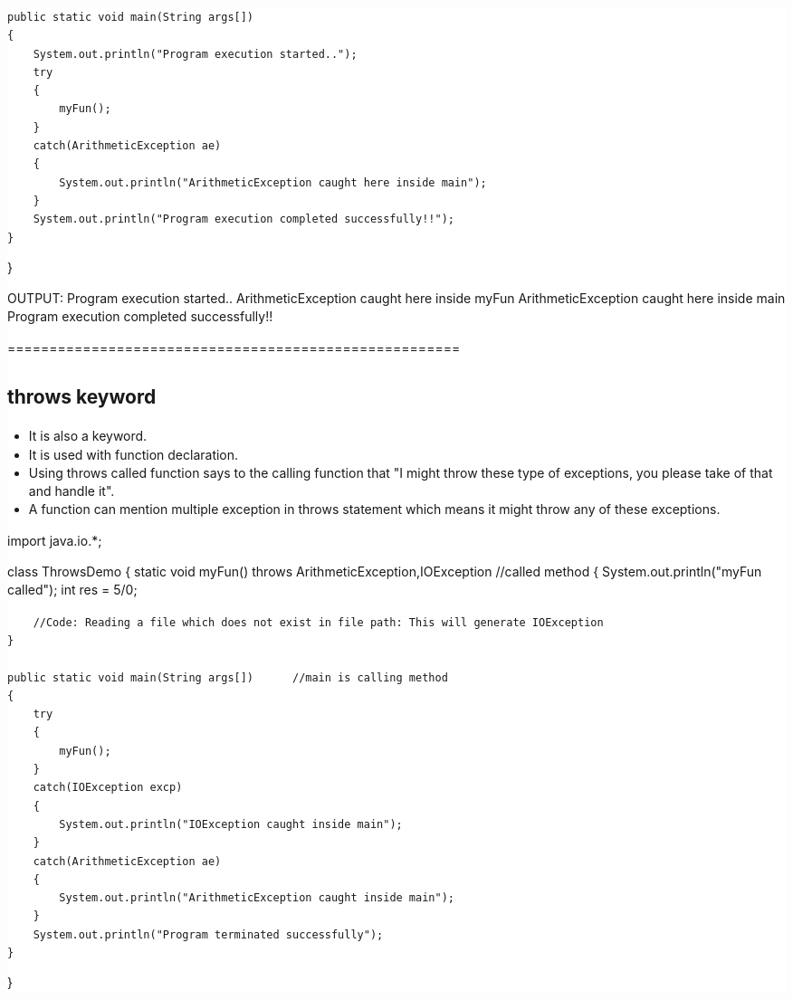 	
	public static void main(String args[])
	{
		System.out.println("Program execution started..");
		try
		{
			myFun();
		}
		catch(ArithmeticException ae)
		{
			System.out.println("ArithmeticException caught here inside main");
		}		
		System.out.println("Program execution completed successfully!!");
	}
}


OUTPUT:
Program execution started..
ArithmeticException caught here inside myFun
ArithmeticException caught here inside main
Program execution completed successfully!!


======================================================

throws keyword
----------------

- It is also a keyword.
- It is used with function declaration.
- Using throws called function says to the calling function that "I might throw these type of exceptions, you please take of that and handle it".
- A function can mention multiple exception in throws statement which means it might throw any of these exceptions.

import java.io.*;

class ThrowsDemo
{
	static void myFun() throws ArithmeticException,IOException	//called method
	{
		System.out.println("myFun called");
		int res = 5/0;
		
		//Code: Reading a file which does not exist in file path: This will generate IOException
	}
	
	public static void main(String args[])		//main is calling method
	{
		try
		{
			myFun();
		}
		catch(IOException excp)
		{
			System.out.println("IOException caught inside main");
		}
		catch(ArithmeticException ae)
		{
			System.out.println("ArithmeticException caught inside main");
		}
		System.out.println("Program terminated successfully");
	}
}
